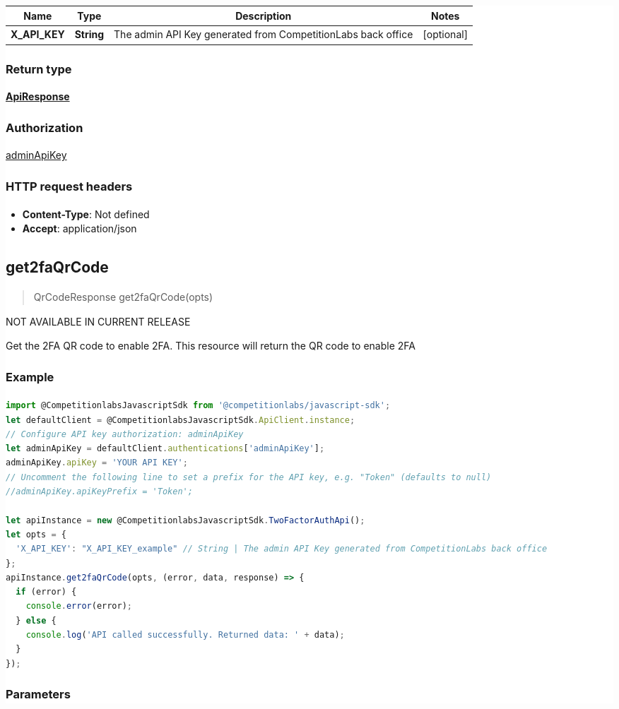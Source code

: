 Name | Type | Description  | Notes
------------- | ------------- | ------------- | -------------
 **X_API_KEY** | **String**| The admin API Key generated from CompetitionLabs back office | [optional] 

### Return type

[**ApiResponse**](docs/ApiResponse.md)

### Authorization

[adminApiKey](README.mdminApiKey)

### HTTP request headers

- **Content-Type**: Not defined
- **Accept**: application/json


## get2faQrCode

> QrCodeResponse get2faQrCode(opts)

NOT AVAILABLE IN CURRENT RELEASE

Get the 2FA QR code to enable 2FA. This resource will return the QR code to enable 2FA

### Example

```javascript
import @CompetitionlabsJavascriptSdk from '@competitionlabs/javascript-sdk';
let defaultClient = @CompetitionlabsJavascriptSdk.ApiClient.instance;
// Configure API key authorization: adminApiKey
let adminApiKey = defaultClient.authentications['adminApiKey'];
adminApiKey.apiKey = 'YOUR API KEY';
// Uncomment the following line to set a prefix for the API key, e.g. "Token" (defaults to null)
//adminApiKey.apiKeyPrefix = 'Token';

let apiInstance = new @CompetitionlabsJavascriptSdk.TwoFactorAuthApi();
let opts = {
  'X_API_KEY': "X_API_KEY_example" // String | The admin API Key generated from CompetitionLabs back office
};
apiInstance.get2faQrCode(opts, (error, data, response) => {
  if (error) {
    console.error(error);
  } else {
    console.log('API called successfully. Returned data: ' + data);
  }
});
```

### Parameters
